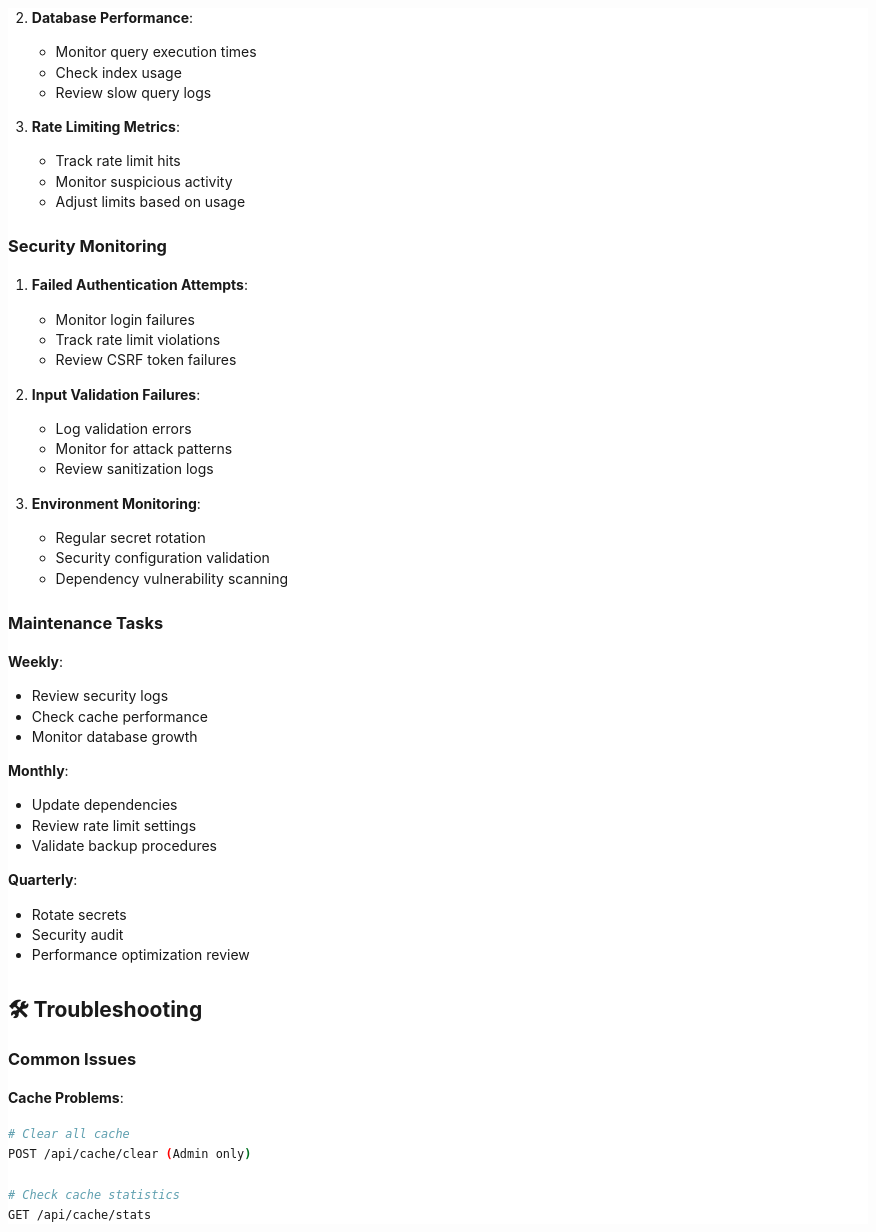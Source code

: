 2. **Database Performance**:
   - Monitor query execution times
   - Check index usage
   - Review slow query logs

3. **Rate Limiting Metrics**:
   - Track rate limit hits
   - Monitor suspicious activity
   - Adjust limits based on usage

### Security Monitoring

1. **Failed Authentication Attempts**:
   - Monitor login failures
   - Track rate limit violations
   - Review CSRF token failures

2. **Input Validation Failures**:
   - Log validation errors
   - Monitor for attack patterns
   - Review sanitization logs

3. **Environment Monitoring**:
   - Regular secret rotation
   - Security configuration validation
   - Dependency vulnerability scanning

### Maintenance Tasks

**Weekly**:
- Review security logs
- Check cache performance
- Monitor database growth

**Monthly**:
- Update dependencies
- Review rate limit settings
- Validate backup procedures

**Quarterly**:
- Rotate secrets
- Security audit
- Performance optimization review

## 🛠️ Troubleshooting

### Common Issues

**Cache Problems**:
```bash
# Clear all cache
POST /api/cache/clear (Admin only)

# Check cache statistics
GET /api/cache/stats
```
